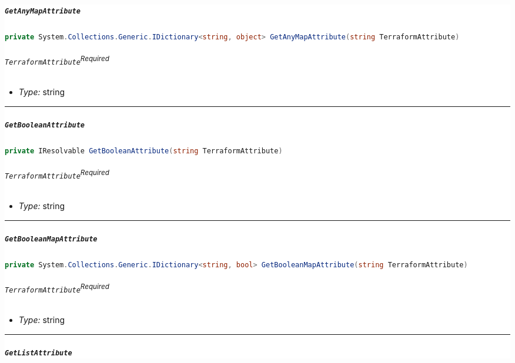 ##### `GetAnyMapAttribute` <a name="GetAnyMapAttribute" id="@cdktf/provider-azurerm.storageContainerImmutabilityPolicy.StorageContainerImmutabilityPolicy.getAnyMapAttribute"></a>

```csharp
private System.Collections.Generic.IDictionary<string, object> GetAnyMapAttribute(string TerraformAttribute)
```

###### `TerraformAttribute`<sup>Required</sup> <a name="TerraformAttribute" id="@cdktf/provider-azurerm.storageContainerImmutabilityPolicy.StorageContainerImmutabilityPolicy.getAnyMapAttribute.parameter.terraformAttribute"></a>

- *Type:* string

---

##### `GetBooleanAttribute` <a name="GetBooleanAttribute" id="@cdktf/provider-azurerm.storageContainerImmutabilityPolicy.StorageContainerImmutabilityPolicy.getBooleanAttribute"></a>

```csharp
private IResolvable GetBooleanAttribute(string TerraformAttribute)
```

###### `TerraformAttribute`<sup>Required</sup> <a name="TerraformAttribute" id="@cdktf/provider-azurerm.storageContainerImmutabilityPolicy.StorageContainerImmutabilityPolicy.getBooleanAttribute.parameter.terraformAttribute"></a>

- *Type:* string

---

##### `GetBooleanMapAttribute` <a name="GetBooleanMapAttribute" id="@cdktf/provider-azurerm.storageContainerImmutabilityPolicy.StorageContainerImmutabilityPolicy.getBooleanMapAttribute"></a>

```csharp
private System.Collections.Generic.IDictionary<string, bool> GetBooleanMapAttribute(string TerraformAttribute)
```

###### `TerraformAttribute`<sup>Required</sup> <a name="TerraformAttribute" id="@cdktf/provider-azurerm.storageContainerImmutabilityPolicy.StorageContainerImmutabilityPolicy.getBooleanMapAttribute.parameter.terraformAttribute"></a>

- *Type:* string

---

##### `GetListAttribute` <a name="GetListAttribute" id="@cdktf/provider-azurerm.storageContainerImmutabilityPolicy.StorageContainerImmutabilityPolicy.getListAttribute"></a>

